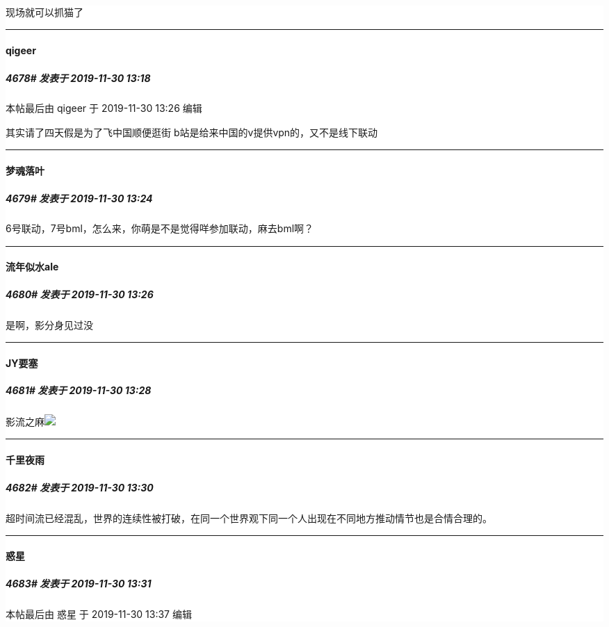 
现场就可以抓猫了


*****

####  qigeer  
##### 4678#       发表于 2019-11-30 13:18


 本帖最后由 qigeer 于 2019-11-30 13:26 编辑 

其实请了四天假是为了飞中国顺便逛街
b站是给来中国的v提供vpn的，又不是线下联动


*****

####  梦魂落叶  
##### 4679#       发表于 2019-11-30 13:24


6号联动，7号bml，怎么来，你萌是不是觉得咩参加联动，麻去bml啊？


*****

####  流年似水ale  
##### 4680#       发表于 2019-11-30 13:26


是啊，影分身见过没


*****

####  JY要塞  
##### 4681#       发表于 2019-11-30 13:28


影流之麻<img src="https://static.saraba1st.com/image/smiley/face2017/001.png" referrerpolicy="no-referrer">


*****

####  千里夜雨  
##### 4682#       发表于 2019-11-30 13:30


超时间流已经混乱，世界的连续性被打破，在同一个世界观下同一个人出现在不同地方推动情节也是合情合理的。


*****

####  惑星  
##### 4683#       发表于 2019-11-30 13:31


 本帖最后由 惑星 于 2019-11-30 13:37 编辑 
